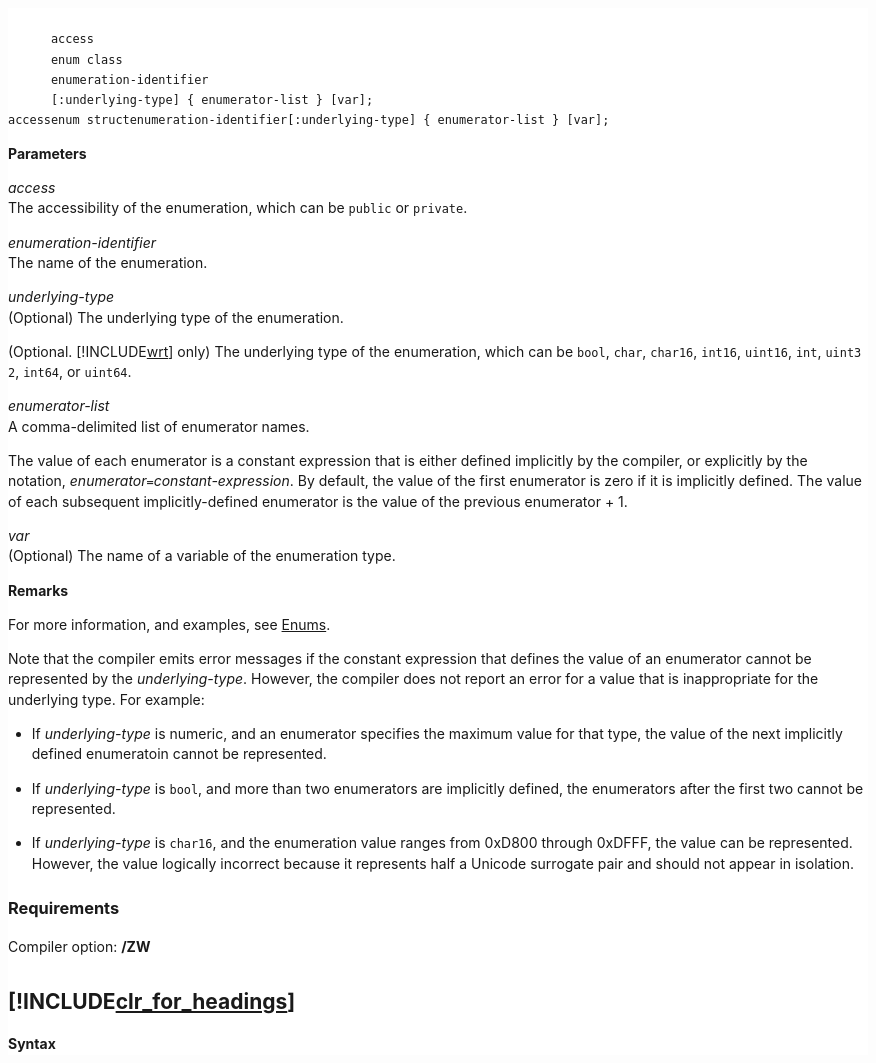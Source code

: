 ```  
  
      access  
      enum class  
      enumeration-identifier  
      [:underlying-type] { enumerator-list } [var];  
accessenum structenumeration-identifier[:underlying-type] { enumerator-list } [var];  
```  
  
 **Parameters**  
  
 *access*  
 The accessibility of the enumeration, which can be `public` or `private`.  
  
 *enumeration-identifier*  
 The name of the enumeration.  
  
 *underlying-type*  
 (Optional) The underlying type of the enumeration.  
  
 (Optional. [!INCLUDE[wrt](../atl/reference/includes/wrt_md.md)] only) The underlying type of the enumeration, which can be `bool`, `char`, `char16`, `int16`, `uint16`, `int`, `uint32`, `int64`, or `uint64`.  
  
 *enumerator-list*  
 A comma-delimited list of enumerator names.  
  
 The value of each enumerator is a constant expression that is either defined implicitly by the compiler, or explicitly by the notation, *enumerator*`=`*constant-expression*. By default, the value of the first enumerator is zero if it is implicitly defined. The value of each subsequent implicitly-defined enumerator is the value of the previous enumerator + 1.  
  
 *var*  
 (Optional) The name of a variable of the enumeration type.  
  
 **Remarks**  
  
 For more information, and examples, see [Enums](http://msdn.microsoft.com/%20library/windows/apps/hh755820.aspx).  
  
 Note that the compiler emits error messages if the constant expression that defines the value of an enumerator cannot be represented by the *underlying-type*.  However, the compiler does not report an error for a value that is inappropriate for the underlying type. For example:  
  
-   If *underlying-type* is numeric, and an enumerator specifies the maximum value for that type, the value of the next implicitly defined enumeratoin cannot be represented.  
  
-   If *underlying-type* is `bool`, and more than two enumerators are implicitly defined, the enumerators after the first two cannot be represented.  
  
-   If *underlying-type* is `char16`, and the enumeration value ranges from 0xD800 through 0xDFFF, the value can be represented. However, the value logically incorrect because it represents half a Unicode surrogate pair and should not appear in isolation.  
  
### Requirements  
 Compiler option: **/ZW**  
  
## [!INCLUDE[clr_for_headings](../dotnet/includes/clr_for_headings_md.md)]  
 **Syntax**  
  